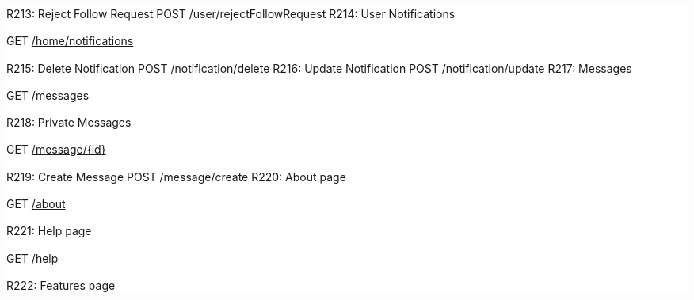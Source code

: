 <td>R213: Reject Follow Request</td>
<td>POST /user/rejectFollowRequest</td>
</tr>
<tr>
<td>R214: User Notifications</td>
<td>

GET [/home/notifications](https://lbaw2255.lbaw.fe.up.pt/home/notifications)
</td>
</tr>
<tr>
<td>R215: Delete Notification</td>
<td>POST /notification/delete</td>
</tr>
<tr>
<td>R216: Update Notification</td>
<td>POST /notification/update</td>
</tr>
<tr>
<td>R217: Messages</td>
<td>

GET [/messages](https://lbaw2255.lbaw.fe.up.pt/messages)
</td>
</tr>
<tr>
<td>R218: Private Messages</td>
<td>

GET [/message/{id}](https://lbaw2255.lbaw.fe.up.pt/message/1)
</td>
</tr>
<tr>
<td>R219: Create Message</td>
<td>POST /message/create</td>
</tr>
<tr>
<td>R220: About page</td>
<td>

GET [/about](https://lbaw2255.lbaw.fe.up.pt/about)
</td>
</tr>
<tr>
<td>R221: Help page</td>
<td>

GET[ /help](https://lbaw2255.lbaw.fe.up.pt/help)
</td>
</tr>
<tr>
<td>R222: Features page</td>
<td>
